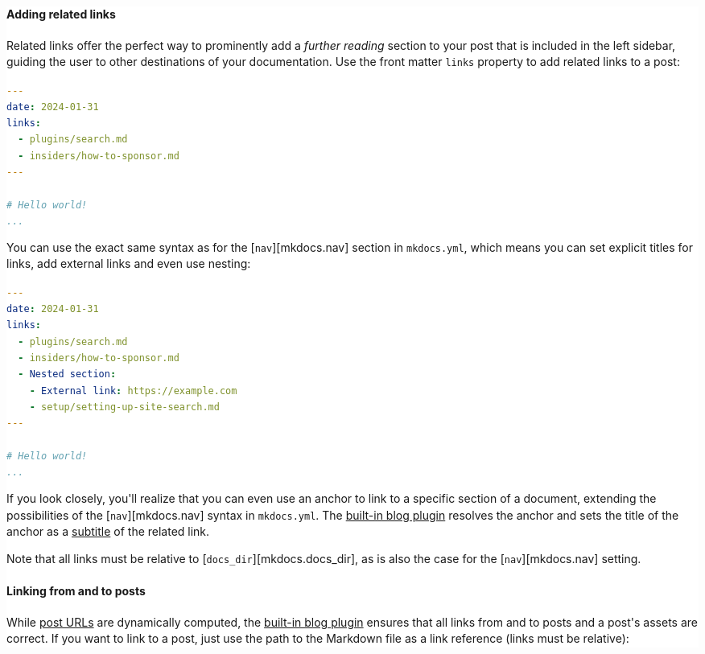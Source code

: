 #### Adding related links





Related links offer the perfect way to prominently add a _further reading_
section to your post that is included in the left sidebar, guiding the user to
other destinations of your documentation. Use the front matter `links` property
to add related links to a post:

``` yaml
---
date: 2024-01-31
links:
  - plugins/search.md
  - insiders/how-to-sponsor.md
---

# Hello world!
...
```

You can use the exact same syntax as for the [`nav`][mkdocs.nav] section in
`mkdocs.yml`, which means you can set explicit titles for links, add external
links and even use nesting:

``` yaml
---
date: 2024-01-31
links:
  - plugins/search.md
  - insiders/how-to-sponsor.md
  - Nested section:
    - External link: https://example.com
    - setup/setting-up-site-search.md
---

# Hello world!
...
```

If you look closely, you'll realize that you can even use an anchor to link to
a specific section of a document, extending the possibilities of the
[`nav`][mkdocs.nav] syntax in `mkdocs.yml`. The [built-in blog plugin] resolves
the anchor and sets the title of the anchor as a [subtitle] of the related link.

Note that all links must be relative to [`docs_dir`][mkdocs.docs_dir], as is
also the case for the [`nav`][mkdocs.nav] setting.

  [subtitle]: ../reference/index.md#setting-the-page-subtitle

#### Linking from and to posts

While [post URLs][post slugs] are dynamically computed, the [built-in blog
plugin] ensures that all links from and to posts and a post's assets are
correct. If you want to link to a post, just use the path to the Markdown file
as a link reference (links must be relative):


  [archive]: ../plugins/blog.md#archive
  [category]: ../plugins/blog.md#categories
  [post slugs]: ../plugins/blog.md#config.post_url_format
  [pagination]: ../plugins/blog.md#pagination
  [blog]: ../blog/index.md
  [plugin documentation]: ../plugins/blog.md
  [Insiders]: ../insiders/index.md
  [built-in blog plugin]: ../plugins/blog.md
  [built-in plugins]: ../insiders/getting-started.md#built-in-plugins
  [start writing your first post]: #writing-your-first-post
  [config.archive_pagination]: ../plugins/blog.md#config.archive_pagination
  [config.archive_pagination_per_page]: ../plugins/blog.md#config.archive_pagination_per_page
  [config.categories_sort_by]: ../plugins/blog.md#config.categories_sort_by
  [config.categories_sort_reverse]: ../plugins/blog.md#config.categories_sort_reverse
  [config.categories_pagination]: ../plugins/blog.md#config.categories_pagination
  [config.categories_pagination_per_page]: ../plugins/blog.md#config.categories_pagination_per_page
  [config.authors_profiles_pagination]: ../plugins/blog.md#config.authors_profiles_pagination
  [config.authors_profiles_pagination_per_page]: ../plugins/blog.md#config.authors_profiles_pagination_per_page
  [rss]: https://guts.github.io/mkdocs-rss-plugin/
  [categories]: ../plugins/blog.md#categories
  [tags]: setting-up-tags.md#built-in-tags-plugin
  [comment system]: adding-a-comment-system.md
  [necessary metadata]: https://guts.github.io/mkdocs-rss-plugin/configuration/#integration
  [theme extension]: ../customization.md
  [draft]: ../plugins/blog.md#drafts
  [This behavior can be changed]: ../plugins/blog.md#config.draft
  [live preview server]: ../creating-your-site.md#previewing-as-you-write
  [excerpt separator]: ../plugins/blog.md#config.post_excerpt_separator
  [authors]: ../plugins/blog.md#authors
  [authors_file]: ../plugins/blog.md#config.authors_file
  [authors_profiles]: ../plugins/blog.md#config.authors_profiles
  [custom index pages]: #custom-index-pages
  [categories_allowed]: ../plugins/blog.md#config.categories_allowed
  [built-in tags plugin]: ../plugins/tags.md
  [tags index]: setting-up-tags.md#adding-a-tags-index
  [readtime]: https://pypi.org/project/readtime/
  [enabled]: ../plugins/blog.md#config.post_readtime
  [built-in meta plugin]: ../plugins/meta.md
  [add the category]: #adding-categories
  [page description]: ../reference/index.md#setting-the-page-description
  [categories_url_format]: ../plugins/blog.md#config.categories_url_format
  [categories_slugify]: ../plugins/blog.md#config.categories_slugify
  [blog_dir]: ../plugins/blog.md#config.blog_dir
  [theme extension]: ../customization.md#extending-the-theme
  [blog.html]: https://github.com/squidfunk/mkdocs-material/blob/master/src/templates/blog.html
  [blog-post.html]: https://github.com/squidfunk/mkdocs-material/blob/master/src/templates/blog-post.html